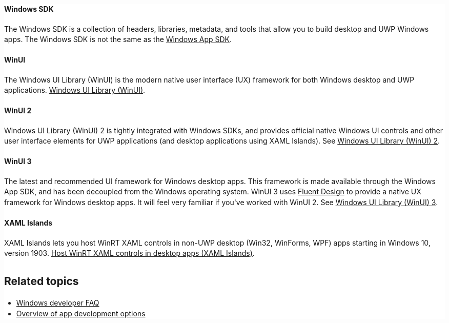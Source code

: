 #### Windows SDK
The Windows SDK is a collection of headers, libraries, metadata, and tools that allow you to build desktop and UWP Windows apps. The Windows SDK is not the same as the [Windows App SDK](#windows-app-sdk).

#### WinUI
The Windows UI Library (WinUI) is the modern native user interface (UX) framework for both Windows desktop and UWP applications. [Windows UI Library (WinUI)](../winui/index.md). 

#### WinUI 2
Windows UI Library (WinUI) 2 is tightly integrated with Windows SDKs, and provides official native Windows UI controls and other user interface elements for UWP applications (and desktop applications using XAML Islands). See [Windows UI Library (WinUI) 2](../winui/winui2/index.md).

#### WinUI 3
The latest and recommended UI framework for Windows desktop apps. This framework is made available through the Windows App SDK, and has been decoupled from the Windows operating system. WinUI 3 uses [Fluent Design](https://aka.ms/fluent) to provide a native UX framework for Windows desktop apps. It will feel very familiar if you've worked with WinUI 2. See [Windows UI Library (WinUI) 3](../winui/winui3/index.md).

#### XAML Islands
XAML Islands lets you host WinRT XAML controls in non-UWP desktop (Win32, WinForms, WPF) apps starting in Windows 10, version 1903. [Host WinRT XAML controls in desktop apps (XAML Islands)](../desktop/modernize/xaml-islands.md).

## Related topics
  - [Windows developer FAQ](windows-developer-faq.yml)
  - [Overview of app development options](./index.md)
